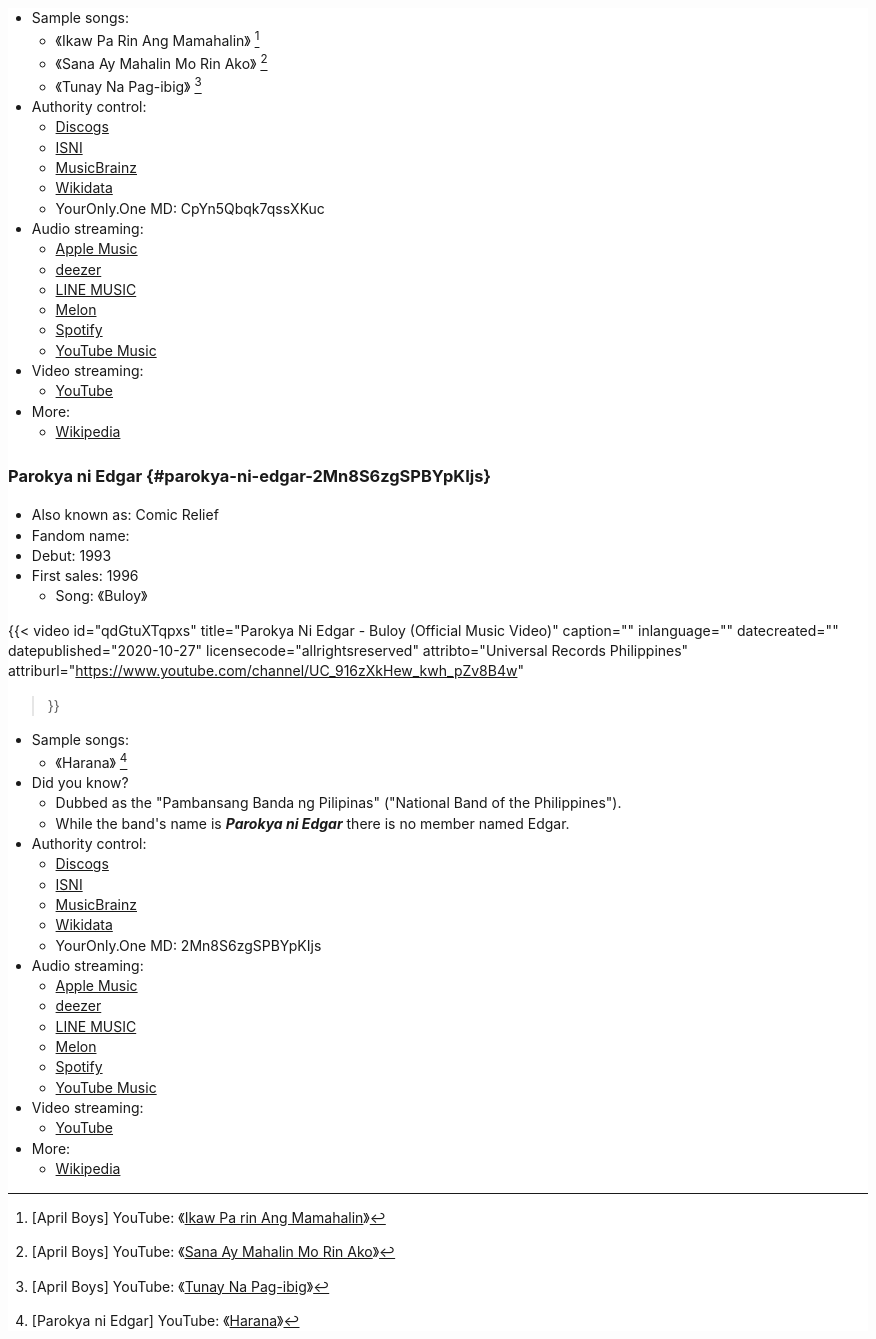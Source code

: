 - Sample songs:
  - 《Ikaw Pa Rin Ang Mamahalin》 [^april-boys-songs-ikaw-pa-rin-ang-mamahalin]
  - 《Sana Ay Mahalin Mo Rin Ako》 [^april-boys-songs-sana-ay-mahalin-mo-rin-ako]
  - 《Tunay Na Pag-ibig》 [^april-boys-songs-tunay-na-pag-ibig]
- Authority control:
  - [Discogs](https://www.discogs.com/artist/6309775-April-Boys)
  - [ISNI](https://isni.org/isni/0000000470232165)
  - [MusicBrainz](https://musicbrainz.org/artist/e93efbf3-d77d-4624-be39-fb557e5c4d33)
  - [Wikidata](https://www.wikidata.org/wiki/Q3545266)
  - YourOnly.One MD: CpYn5Qbqk7qssXKuc
- Audio streaming:
  - [Apple Music](https://music.apple.com/artist/april-boys/1458645698)
  - [deezer](https://www.deezer.com/artist/1190679)
  - [LINE MUSIC](https://music.line.me/artist/mi000000001089719a)
  - [Melon](https://www.melon.com/artist/timeline.htm?artistId=2144061)
  - [Spotify](https://open.spotify.com/artist/3d5g9VpiJlxNVmBNcZU4Pl)
  - [YouTube Music](https://music.youtube.com/channel/UCGAGjS2b1Jp-YoFp77JqI7g)
- Video streaming:
  - [YouTube](https://www.youtube.com/channel/UCGAGjS2b1Jp-YoFp77JqI7g)
- More:
  - [Wikipedia](https://en.wikipedia.org/wiki/April_Boys)

[^april-boys-songs-ikaw-pa-rin-ang-mamahalin]: [April Boys] YouTube: 《[Ikaw Pa rin Ang Mamahalin](https://www.youtube.com/watch?v=K3upMQA2kkM "April Boys: Ikaw Pa Rin Ang Mamahalin")》
[^april-boys-songs-sana-ay-mahalin-mo-rin-ako]: [April Boys] YouTube: 《[Sana Ay Mahalin Mo Rin Ako](https://www.youtube.com/watch?v=z04qdn8E8zE "April Boys: Sana Ay Mahalin Mo Rin Ako")》
[^april-boys-songs-tunay-na-pag-ibig]: [April Boys] YouTube: 《[Tunay Na Pag-ibig](https://www.youtube.com/watch?v=IKgIyUUAESI "April Boys: Tunay Na Pag-ibig")》

### Parokya ni Edgar {#parokya-ni-edgar-2Mn8S6zgSPBYpKIjs}

- Also known as: Comic Relief
- Fandom name:
- Debut: 1993
- First sales: 1996
  - Song: 《Buloy》

{{< video
  id="qdGtuXTqpxs"
  title="Parokya Ni Edgar - Buloy (Official Music Video)"
  caption=""
  inlanguage=""
  datecreated=""
  datepublished="2020-10-27"
  licensecode="allrightsreserved"
  attribto="Universal Records Philippines"
  attriburl="https://www.youtube.com/channel/UC_916zXkHew_kwh_pZv8B4w"
>}}

- Sample songs:
  - 《Harana》 [^parokya-ni-edgar-songs-harana]
- Did you know?
  - Dubbed as the "Pambansang Banda ng Pilipinas" ("National Band of the Philippines").
  - While the band's name is ***Parokya ni Edgar*** there is no member named Edgar.
- Authority control:
  - [Discogs](https://www.discogs.com/artist/2933423)
  - [ISNI](https://isni.org/isni/000000047135851X)
  - [MusicBrainz](http://musicbrainz.org/artist/f742fac6-9349-4a2b-8c94-ed0515bf2301)
  - [Wikidata](https://www.wikidata.org/wiki/Q3549141)
  - YourOnly.One MD: 2Mn8S6zgSPBYpKIjs
- Audio streaming:
  - [Apple Music](https://music.apple.com/artist/parokya-ni-edgar/200601169)
  - [deezer](https://www.deezer.com/artist/7986)
  - [LINE MUSIC](https://music.line.me/artist/mi000000000ad642dc)
  - [Melon](https://www.melon.com/artist/timeline.htm?artistId=501900)
  - [Spotify](https://open.spotify.com/artist/2XHTklRsNMOOQT56Zm3WS4)
  - [YouTube Music](https://music.youtube.com/channel/UCMQd4DbAa5ITi0yTmnpbYrw)
- Video streaming:
  - [YouTube](https://www.youtube.com/channel/UCMQd4DbAa5ITi0yTmnpbYrw)
- More:
  - [Wikipedia](https://en.wikipedia.org/wiki/Parokya_ni_Edgar)


[^prettier-than-pink-songs-para-sa-iyo]: 《[Prettier Than Pink] YouTube: [Para Sa Iyo](https://www.youtube.com/watch?v=HeaT_d_yKfM "Prettier Than Pink: Para Sa Iyo")》
[^wolfgang-wikipedia]: [Wolfgang] Wikipedia: [Wolfgang (band)](https://en.wikipedia.org/wiki/Wolfgang_(band) "Wikipedia: Wolfgang (band)")
[^parokya-ni-edgar-songs-harana]: [Parokya ni Edgar] YouTube: 《[Harana](https://www.youtube.com/watch?v=4uzgcpSR-_4 "Parokya ni Edgar: Harana")》
[^south-border-songs-may-pag-ibig-pa-kaya]: [South Border] YouTube: 《[May Pag-ibig Pa Kaya](https://www.youtube.com/watch?v=MDKmqWARjqU "South Border: May Pag-ibig Pa Kaya")》
[^south-border-songs-rainbow]: [South Border] YouTube: 《[Rainbow](https://www.youtube.com/watch?v=HYISOx7vmVk "South Border: Rainbow")》
[^south-border-songs-with-a-smile]: [South Border] YouTube: 《[With a Smile](https://www.youtube.com/watch?v=Qws7Fh4Yx5w "South Border: With a Smile")》 (original by *Eraserheads* in 1994)
[^south-border-songs-love-of-my-life]: [South Border] YouTube: 《[Love of My Life](https://www.youtube.com/watch?v=SPd2Nqz4DJo "South Border: Love of My Life")》
[^rivermaya-songs-214]: [Rivermaya] YouTube: 《[214](hthttps://www.youtube.com/watch?v=d59MC-PEJK0 "Rivermaya: 214")》
[^rivermaya-songs-awit-ng-kabataan]: [Rivermaya] YouTube: 《[Awit ng Kabataan](https://www.youtube.com/watch?v=41OKPv-i7hk "Rivermaya: Awit ng Kabataan")》
[^rivermaya-songs-kisapmata]: [Rivermaya] YouTube: 《[Kisapmata](https://www.youtube.com/watch?v=XZvTk1WItqE "Rivermaya: Kisapmata")》
[^rivermaya-songs-himala]: [Rivermaya] YouTube: 《[Himala](https://www.youtube.com/watch?v=OC-QonyUlU8 "Rivermaya: Himala")》
[^rivermaya-songs-hinahanap-hanap-kita]: [Rivermaya] YouTube: 《[Hinahanap-hanap Kita](https://www.youtube.com/watch?v=JsjzVo2pAnc "Rivermaya: Hinahanp-hanap Kita")》
[^siakol-songs-peksman]: [Siakol] YouTube: 《[Peksman](https://www.youtube.com/watch?v=VHxrwIbh0xM "Siakol: Peksman")》
[^siakol-songs-lakas-tama]: [Siakol] YouTube: 《[Lakas Tama](https://www.youtube.com/watch?v=Xgd9Bf1oQak "Siakol: Lakas Tama")》
[^aegis-songs-bakit-tanong-ko-sa-iyo]: [Aegis] YouTube: 《[Bakit (Tanong Ko Sa'yo)](https://www.youtube.com/watch?v=UQtQXrfF_Vc "Aegis: Bakit (Tanong Ko Sa'yo)")》
[^aegis-songs-sinta]: [Aegis] YouTube: 《[Sinta](https://www.youtube.com/watch?v=WP5HQ2nuB7Q "Aegis: Sinta")》
[^aegis-songs-basang-basa-sa-ulan]: [Aegis] YouTube: 《[Basang-basa Sa Ulan](https://www.youtube.com/watch?v=O2GyI3Whk50 "Aegis: Basang-basa Sa Ulan")》 (original by *Nonoy Zuñiga* in 1982)
[^aegis-songs-luha]: [Aegis] YouTube: 《[Luha](https://www.youtube.com/watch?v=QnNP7GXBjSg "Aegis: Luha")》 (original by *AG's Sakada* in 1989)
[^freestyle-songs-so-slow]: [Freestyle] YouTube: 《[So Slow](https://www.youtube.com/watch?v=3r0TsywDv2E "Freestyle: So Slow")》
[^freestyle-songs-this-time]: [Freestyle] YouTube: 《[This Time](https://www.youtube.com/watch?v=PKotMTtAKKA "Freestyle: This Time")》
[^freestyle-songs-till-i-found-you]: [Freestyle] YouTube: 《[Till I Found You](https://www.youtube.com/watch?v=C6X7yttJwHI "Freestyle: Till I Found You")》
[^kyla-songs-let-the-love-begin]: [Kyla] YouTube: 《[Let the Love Begin](https://www.youtube.com/watch?v=8r-k7CpJ-pg "Kyla: Let the Love Begin")》 OST for 《Let the Love Begin》 (original by *Jimmy Demers* and *Carol Sue Hill* in 1986 as an OST for 《Thrashin'》)
[^nina-songs-jealous]: [Nina] YouTube: 《[Jealous](hhttps://www.youtube.com/watch?v=hWxmUgmEnok "Nina: Jealous")》
[^nina-songs-loving-you]: [Nina] YouTube: 《[Loving You](https://www.youtube.com/watch?v=Y929N5N1ATE "Nina: Loving You")》 original by *Ric Segreto*
[^nina-songs-foolish-heart]: [Nina] YouTube: 《[Foolish Heart](https://www.youtube.com/watch?v=we6hynfExK0 "Nina: Foolish Heart")》 original by *Steve Perry*
[^nina-philstar-no-short-cuts-for-nina]: [Nina] Philstar: [No short cuts for Nina](https://www.philstar.com/entertainment/2004/01/27/236586/no-short-cuts-nina)
[^imago-songs-akap]: [Imago] YouTube: 《[Akap](https://www.youtube.com/watch?v=wZ_Ym3oWXek "Imago: Akap")》
[^jay-r-songs-dito-lang-ako]: [Jay R] YouTube: 《[Dito Lang Ako](https://www.youtube.com/watch?v=HZdWGvLKbTc "Jay R: Dito Lang Ako")》 OST for 《Dito Lang Ako》
[^jay-r-songs-no-one-else-comes-close]: [Jay R] YouTube: 《[No One Else Comes Close](https://www.youtube.com/watch?v=HVFSGZsztOE "Jay R: No One Else Comes Close")》 (original by *Joe* in 1997)
[^sponge-cola-songs-nakapagtataka]: [Sponge Cola] YouTube: 《[Nakapagtataka](https://www.youtube.com/watch?v=Q1gQ78-vSq8 "Sponge Cola: Nakapagtataka")》 original by *APO Hiking Society*
[^kitchie-nadal-songs-majika]: [Kitchie Nadal] YouTube: 《[Majika](https://www.youtube.com/watch?v=QBT2PQtwyEA "Kitchie Nadal: Majika")》 OST for 《Majika》
[^kitchie-nadal-songs-bulong]: [Kitchie Nadal] YouTube: 《[Bulong !!!](https://www.youtube.com/watch?v=2w6kYmJcX_o "Kitchie Nadal: Bulong !!!")》
[^kitchie-nadal-songs-same-ground]: [Kitchie Nadal] YouTube: 《[Same Ground](https://www.youtube.com/watch?v=BN4wP9DHkuQ "Kitchie Nadal: Same Ground")》
[^orange-and-lemons-songs-hanggang-kailan]: [Orange and Lemons] YouTube: 《[Hanggang Kailan](https://www.youtube.com/watch?v=qMbL67TjnJk "Orange and Lemons: Hanggang Kailan")》
[^orange-and-lemons-songs-yakap-sa-dilim]: [Orange and Lemons] YouTube: 《[Yakap sa Dilim](https://www.youtube.com/watch?v=vgG5Qk3rSgo "Orange and Lemons: Yakap sa Dilim")》 (original by *APO Hiking Society* in 1983)
[^orange-and-lemons-og-pinoy-ako]: [Orange & Lemons] OG: [Orange & Lemons | Clem Castro Being Totally Honest about Pinoy Ako | The Story Behind the Hit | OG](https://www.youtube.com/watch?v=IUPqDYG0O18 "Orange & Lemons | Clem Castro Being Totally Honest about Pinoy Ako | The Story Behind the Hit | OG")
[^sugarfree-songs-mariposa]: [Sugarfree] YouTube: 《[Mariposa](https://www.youtube.com/watch?v=17oXjJoh56g "Sugarfree: Mariposa")》
[^sugarfree-songs-prom]: [Sugarfree] YouTube: 《[Prom](https://www.youtube.com/watch?v=iuZqraRSLaE "Sugarfree: Prom")》
[^sugarfree-songs-hari-ng-sablay]: [Sugarfree] YouTube: 《[Hari Ng Sablay](https://www.youtube.com/watch?v=wyPHhT91TrQ "Sugarfree: Hari Ng Sablay")》
[^sugarfree-songs-tulog-na]: [Sugarfree] YouTube: 《[Tulog Na](https://www.youtube.com/watch?v=2LJ9dc8c4UA "Sugarfree: Tulog Na")》
[^sugarfree-songs-kung-ayaw-mo-na-sa-akin]: [Sugarfree] YouTube: 《[Kung Ayaw Mo Na Sa Akin](https://www.youtube.com/watch?v=lm67d_wfHuA "Sugarfree: Kung Ayaw Mo Na Sa Akin")》
[^sugarfree-songs-wag-ka-nang-umiyak]: [Sugarfree] YouTube: 《['Wag Ka Nang Umiyak'](https://www.youtube.com/watch?v=NOzRYG91_rQ "Sugarfree: 'Wag Ka Nang Umiyak")》
[^sugarfree-songs-makita-kang-muli]: [Sugarfree] YouTube: 《[Makita Kang Muli](https://www.youtube.com/watch?v=EMoDjYakcYM "Sugarfree: Makita Kang Muli")》 OST for 《Panday》
[^sexbomb-girls-songs-spageti-song]: [SexBomb Girls] YouTube: 《[Spageti Song](https://www.youtube.com/watch?v=uosa8k5DgCo "SexBomb Girls: Spageti Song")》
[^sexbomb-girls-songs-daisy-siete]: [SexBomb Girls] YouTube: 《[Daisy Siete](https://www.youtube.com/watch?v=OOniVvP2BCs "SexBomb Girls: Daisy Siete")》 OST for 《Daisy Siete》
[^sexbomb-girls-songs-halo-halo]: [SB NewGen] YouTube: 《[Halo Halo](https://www.youtube.com/watch?v=Ns3QS-heJ4A "SB NewGen: Halo Halo")》
[^sexbomb-girls-cnn-tracing-ppop]: [SexBomb Girls] CNN Philippines [Tracing the origins of P-pop](https://www.cnnphilippines.com/life/entertainment/music/2021/11/12/the-origins-of-p-pop.html)